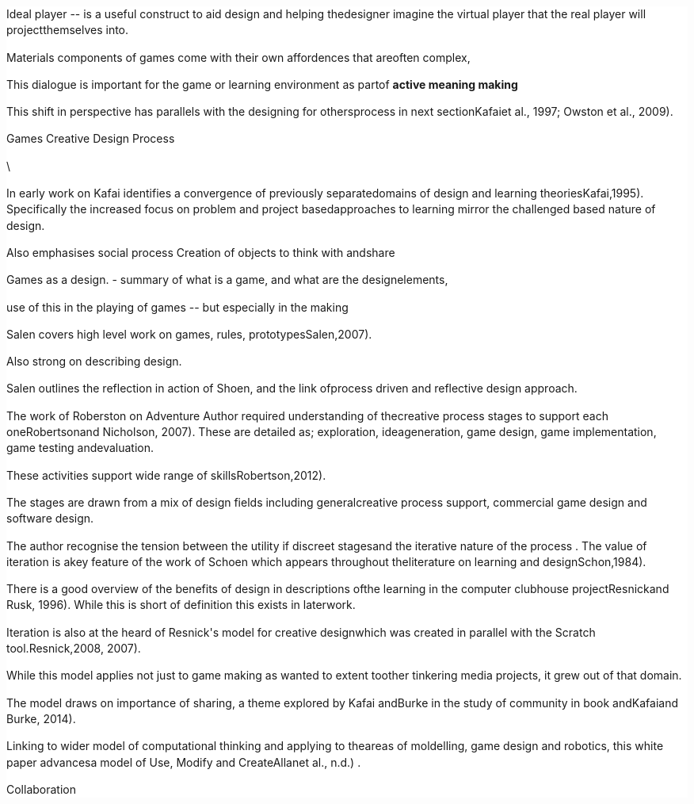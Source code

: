 Ideal player -- is a useful construct to aid design and helping thedesigner imagine the virtual player that the real player will projectthemselves into.

Materials components of games come with their own affordences that areoften complex,

This dialogue is important for the game or learning environment as partof **active meaning making**

This shift in perspective has parallels with the designing for othersprocess in next sectionKafaiet al., 1997; Owston et al., 2009).

Games Creative Design Process

\

In early work on Kafai identifies a convergence of previously separatedomains of design and learning theoriesKafai,1995). Specifically the increased focus on problem and project basedapproaches to learning mirror the challenged based nature of design.

Also emphasises social process Creation of objects to think with andshare

Games as a design. - summary of what is a game, and what are the designelements,

use of this in the playing of games -- but especially in the making

Salen covers high level work on games, rules, prototypesSalen,2007).

Also strong on describing design.

Salen outlines the reflection in action of Shoen, and the link ofprocess driven and reflective design approach.

The work of Roberston on Adventure Author required understanding of thecreative process stages to support each oneRobertsonand Nicholson, 2007). These are detailed as; exploration, ideageneration, game design, game implementation, game testing andevaluation.

These activities support wide range of skillsRobertson,2012).

The stages are drawn from a mix of design fields including generalcreative process support, commercial game design and software design.

The author recognise the tension between the utility if discreet stagesand the iterative nature of the process . The value of iteration is akey feature of the work of Schoen which appears throughout theliterature on learning and designSchon,1984).

There is a good overview of the benefits of design in descriptions ofthe learning in the computer clubhouse projectResnickand Rusk, 1996). While this is short of definition this exists in laterwork.

Iteration is also at the heard of Resnick's model for creative designwhich was created in parallel with the Scratch tool.Resnick,2008, 2007).

While this model applies not just to game making as wanted to extent toother tinkering media projects, it grew out of that domain.

The model draws on importance of sharing, a theme explored by Kafai andBurke in the study of community in book andKafaiand Burke, 2014).

Linking to wider model of computational thinking and applying to theareas of moldelling, game design and robotics, this white paper advancesa model of Use, Modify and CreateAllanet al., n.d.) .

Collaboration

